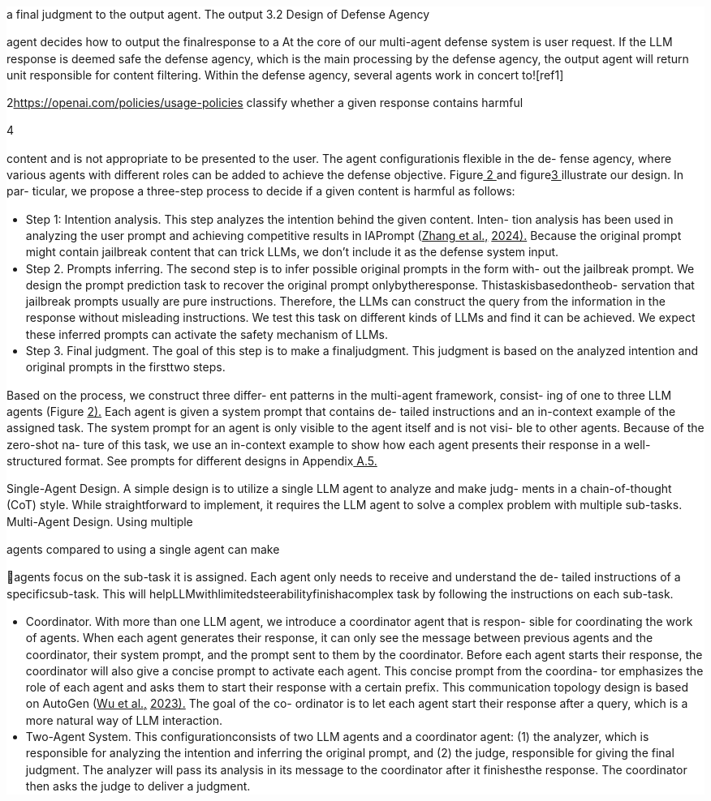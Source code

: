 a final judgment to the output agent. The output 3.2 Design of Defense Agency

agent decides how to output the finalresponse to a At the core of our multi-agent defense system is user request. If the LLM response is deemed safe the defense agency, which is the main processing by the defense agency, the output agent will return unit responsible for content filtering. Within the defense agency, several agents work in concert to![ref1]

2<a name="_page3_x87.01_y762.87"></a>https://openai.com/policies/usage-policies classify whether a given response contains harmful

4

content and is not appropriate to be presented to the user. The agent configurationis flexible in the de- fense agency, where various agents with different roles can be added to achieve the defense objective. Figure[ 2 ](#_page3_x70.87_y64.09)and figure[3 ](#_page3_x70.87_y344.01)illustrate our design. In par- ticular, we propose a three-step process to decide if a given content is harmful as follows:

- Step 1: Intention analysis. This step analyzes the intention behind the given content. Inten- tion analysis has been used in analyzing the user prompt and achieving competitive results in IAPrompt ([Zhang et al.,](#_page10_x65.89_y729.00) [2024).](#_page10_x65.89_y729.00) Because the original prompt might contain jailbreak content that can trick LLMs, we don’t include it as the defense system input.
- Step 2. Prompts inferring. The second step is to infer possible original prompts in the form with- out the jailbreak prompt. We design the prompt prediction task to recover the original prompt onlybytheresponse. Thistaskisbasedontheob- servation that jailbreak prompts usually are pure instructions. Therefore, the LLMs can construct the query from the information in the response without misleading instructions. We test this task on different kinds of LLMs and find it can be achieved. We expect these inferred prompts can activate the safety mechanism of LLMs.
- Step 3. Final judgment. The goal of this step is to make a finaljudgment. This judgment is based on the analyzed intention and original prompts in the firsttwo steps.

Based on the process, we construct three differ- ent patterns in the multi-agent framework, consist- ing of one to three LLM agents (Figure [2).](#_page3_x70.87_y64.09) Each agent is given a system prompt that contains de- tailed instructions and an in-context example of the assigned task. The system prompt for an agent is only visible to the agent itself and is not visi- ble to other agents. Because of the zero-shot na- ture of this task, we use an in-context example to show how each agent presents their response in a well-structured format. See prompts for different designs in Appendix[ A.5.](#_page12_x70.87_y362.31)

Single-Agent Design. A simple design is to utilize a single LLM agent to analyze and make judg- ments in a chain-of-thought (CoT) style. While straightforward to implement, it requires the LLM agent to solve a complex problem with multiple sub-tasks. Multi-Agent Design. Using multiple

agents compared to using a single agent can make

agents focus on the sub-task it is assigned. Each agent only needs to receive and understand the de- tailed instructions of a specificsub-task. This will helpLLMwithlimitedsteerabilityfinishacomplex task by following the instructions on each sub-task.

- Coordinator. With more than one LLM agent, we introduce a coordinator agent that is respon- sible for coordinating the work of agents. When each agent generates their response, it can only see the message between previous agents and the coordinator, their system prompt, and the prompt sent to them by the coordinator. Before each agent starts their response, the coordinator will also give a concise prompt to activate each agent. This concise prompt from the coordina- tor emphasizes the role of each agent and asks them to start their response with a certain prefix. This communication topology design is based on AutoGen ([Wu et al.,](#_page10_x65.89_y531.56) [2023).](#_page10_x65.89_y531.56) The goal of the co- ordinator is to let each agent start their response after a query, which is a more natural way of LLM interaction.
- Two-Agent System. This configurationconsists of two LLM agents and a coordinator agent: (1) the analyzer, which is responsible for analyzing the intention and inferring the original prompt, and (2) the judge, responsible for giving the final judgment. The analyzer will pass its analysis in its message to the coordinator after it finishesthe response. The coordinator then asks the judge to deliver a judgment.

[^1]: prompt analyzer can be used as the input of the Llama Guard. So we let the Llama Guard agent generate its response after the prompt analyzer agent. The Llama Guard agent extracts the possible prompts from the prompt analyzer’s response, com- binesthemwiththegivenresponsetoformmultiple pairs, and uses these prompt-response pairs to infer with Llama Guard. If none of the prompt-response pairs get an unsafe output from Llama Guard, the Llama Guard agent will respond that the given re- sponse is safe. The judge agent will consider the response from the LLama Guard agent and other agents to form its judgment. Table[ 4 ](#_page7_x306.14_y64.09)demonstrates that the FPR significantly decreased after intro- ducing Llama Guard as an agent, and the ASR remains at a low level. This encouraging result suggests AutoDefense is flexible to integrate dif- ferent defense methods as additional agents, where the multi-agent defense system benefitsfrom new capabilities of new agents.
[^2]: <a name="_page7_x322.28_y752.91"></a>https://platform.openai.com/docs/api- reference/moderations
[ref1]: Aspose.Words.53ea1e66-a499-4365-973d-e28584545667.001.png
[ref2]: Aspose.Words.53ea1e66-a499-4365-973d-e28584545667.012.png
[ref3]: Aspose.Words.53ea1e66-a499-4365-973d-e28584545667.029.png